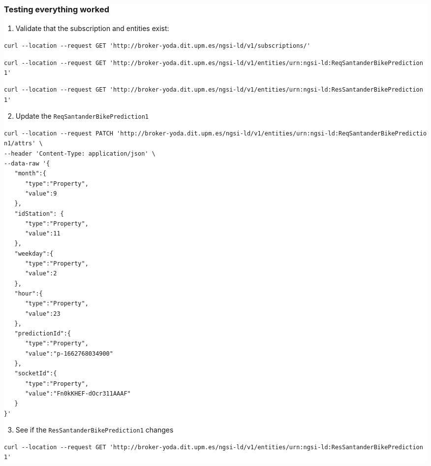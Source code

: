 ### Testing everything worked

1) Validate that the subscription and entities exist:
```
curl --location --request GET 'http://broker-yoda.dit.upm.es/ngsi-ld/v1/subscriptions/'
```

```
curl --location --request GET 'http://broker-yoda.dit.upm.es/ngsi-ld/v1/entities/urn:ngsi-ld:ReqSantanderBikePrediction1'
```

```
curl --location --request GET 'http://broker-yoda.dit.upm.es/ngsi-ld/v1/entities/urn:ngsi-ld:ResSantanderBikePrediction1'
```

2) Update the `ReqSantanderBikePrediction1`
```
curl --location --request PATCH 'http://broker-yoda.dit.upm.es/ngsi-ld/v1/entities/urn:ngsi-ld:ReqSantanderBikePrediction1/attrs' \
--header 'Content-Type: application/json' \
--data-raw '{
   "month":{
      "type":"Property",
      "value":9
   },
   "idStation": {
      "type":"Property",
      "value":11
   },
   "weekday":{
      "type":"Property",
      "value":2
   },
   "hour":{
      "type":"Property",
      "value":23
   },
   "predictionId":{
      "type":"Property",
      "value":"p-1662768034900"
   },
   "socketId":{
      "type":"Property",
      "value":"Fn0kKHEF-dOcr311AAAF"
   }
}'
```

3) See if the `ResSantanderBikePrediction1` changes

```
curl --location --request GET 'http://broker-yoda.dit.upm.es/ngsi-ld/v1/entities/urn:ngsi-ld:ResSantanderBikePrediction1'
```
